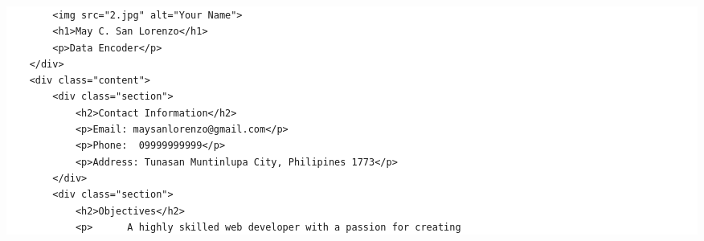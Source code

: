             <img src="2.jpg" alt="Your Name">
            <h1>May C. San Lorenzo</h1>
            <p>Data Encoder</p>
        </div>
        <div class="content">
            <div class="section">
                <h2>Contact Information</h2>
                <p>Email: maysanlorenzo@gmail.com</p>
                <p>Phone:  09999999999</p>
                <p>Address: Tunasan Muntinlupa City, Philipines 1773</p>
            </div>
            <div class="section">
                <h2>Objectives</h2>
                <p>      A highly skilled web developer with a passion for creating